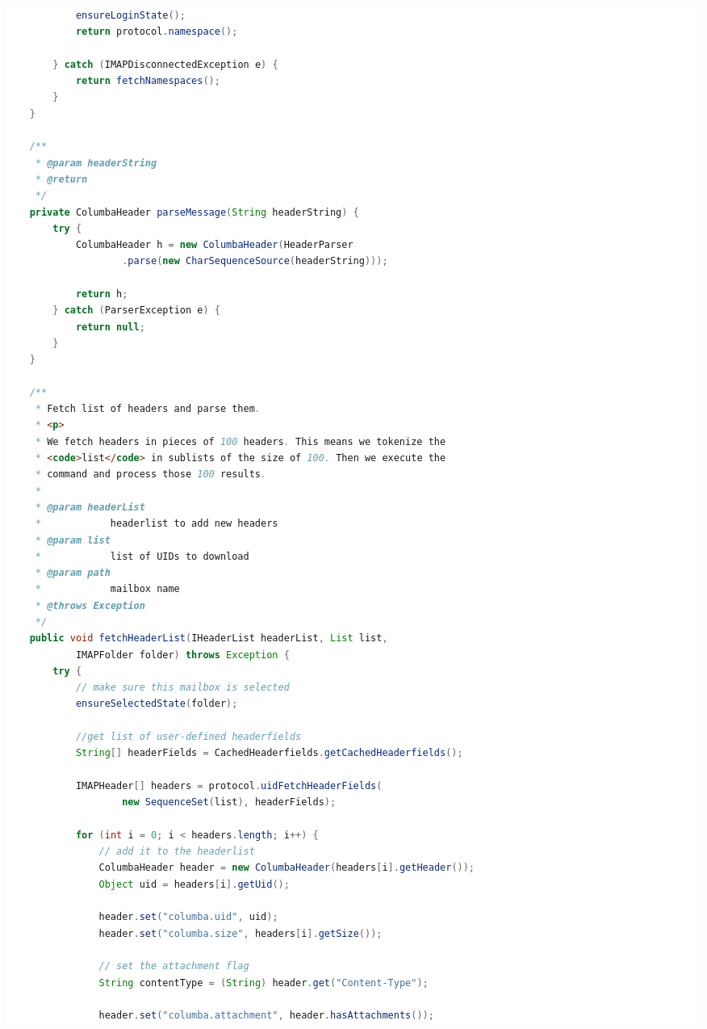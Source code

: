 ```java
			ensureLoginState();
			return protocol.namespace();

		} catch (IMAPDisconnectedException e) {
			return fetchNamespaces();
		}
	}

	/**
	 * @param headerString
	 * @return
	 */
	private ColumbaHeader parseMessage(String headerString) {
		try {
			ColumbaHeader h = new ColumbaHeader(HeaderParser
					.parse(new CharSequenceSource(headerString)));

			return h;
		} catch (ParserException e) {
			return null;
		}
	}

	/**
	 * Fetch list of headers and parse them.
	 * <p>
	 * We fetch headers in pieces of 100 headers. This means we tokenize the
	 * <code>list</code> in sublists of the size of 100. Then we execute the
	 * command and process those 100 results.
	 * 
	 * @param headerList
	 *            headerlist to add new headers
	 * @param list
	 *            list of UIDs to download
	 * @param path
	 *            mailbox name
	 * @throws Exception
	 */
	public void fetchHeaderList(IHeaderList headerList, List list,
			IMAPFolder folder) throws Exception {
		try {
			// make sure this mailbox is selected
			ensureSelectedState(folder);

			//get list of user-defined headerfields
			String[] headerFields = CachedHeaderfields.getCachedHeaderfields();

			IMAPHeader[] headers = protocol.uidFetchHeaderFields(
					new SequenceSet(list), headerFields);

			for (int i = 0; i < headers.length; i++) {
				// add it to the headerlist
				ColumbaHeader header = new ColumbaHeader(headers[i].getHeader());
				Object uid = headers[i].getUid();

				header.set("columba.uid", uid);
				header.set("columba.size", headers[i].getSize());

				// set the attachment flag
				String contentType = (String) header.get("Content-Type");

				header.set("columba.attachment", header.hasAttachments());

```